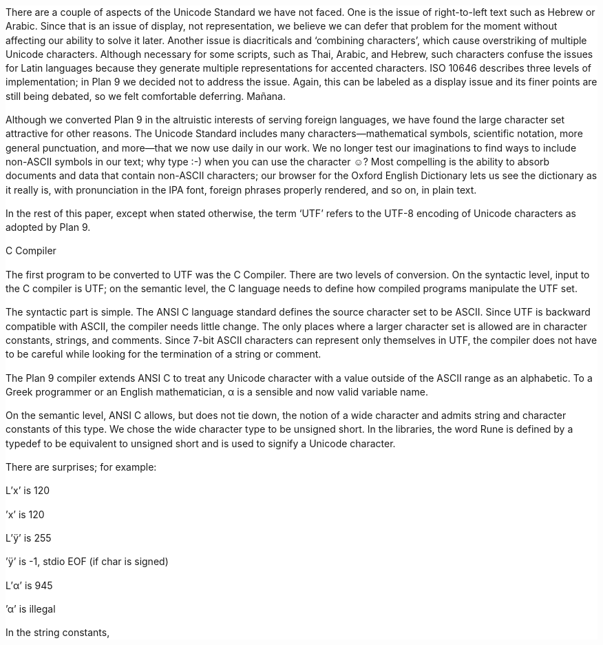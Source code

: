 There are a couple of aspects of the Unicode Standard we have not faced. One is the issue of right-to-left text such as Hebrew or Arabic. Since that is an issue of display, not representation, we believe we can defer that problem for the moment without affecting our ability to solve it later. Another issue is diacriticals and ‘combining characters’, which cause overstriking of multiple Unicode characters. Although necessary for some scripts, such as Thai, Arabic, and Hebrew, such characters confuse the issues for Latin languages because they generate multiple representations for accented characters. ISO 10646 describes three levels of implementation; in Plan 9 we decided not to address the issue. Again, this can be labeled as a display issue and its finer points are still being debated, so we felt comfortable deferring. Mañana.

Although we converted Plan 9 in the altruistic interests of serving foreign languages, we have found the large character set attractive for other reasons. The Unicode Standard includes many characters—mathematical symbols, scientific notation, more general punctuation, and more—that we now use daily in our work. We no longer test our imaginations to find ways to include non-ASCII symbols in our text; why type :-) when you can use the character ☺? Most compelling is the ability to absorb documents and data that contain non-ASCII characters; our browser for the Oxford English Dictionary lets us see the dictionary as it really is, with pronunciation in the IPA font, foreign phrases properly rendered, and so on, in plain text.

In the rest of this paper, except when stated otherwise, the term ‘UTF’ refers to the UTF-8 encoding of Unicode characters as adopted by Plan 9.

C Compiler

The first program to be converted to UTF was the C Compiler. There are two levels of conversion. On the syntactic level, input to the C compiler is UTF; on the semantic level, the C language needs to define how compiled programs manipulate the UTF set.

The syntactic part is simple. The ANSI C language standard defines the source character set to be ASCII. Since UTF is backward compatible with ASCII, the compiler needs little change. The only places where a larger character set is allowed are in character constants, strings, and comments. Since 7-bit ASCII characters can represent only themselves in UTF, the compiler does not have to be careful while looking for the termination of a string or comment.

The Plan 9 compiler extends ANSI C to treat any Unicode character with a value outside of the ASCII range as an alphabetic. To a Greek programmer or an English mathematician, α is a sensible and now valid variable name.

On the semantic level, ANSI C allows, but does not tie down, the notion of a wide character and admits string and character constants of this type. We chose the wide character type to be unsigned short. In the libraries, the word Rune is defined by a typedef to be equivalent to unsigned short and is used to signify a Unicode character.

There are surprises; for example:

L’x’    is 120

’x’    is 120

L’ÿ’    is 255

’ÿ’    is -1, stdio EOF (if char is signed)

L’α’    is 945

’α’    is illegal

In the string constants,
